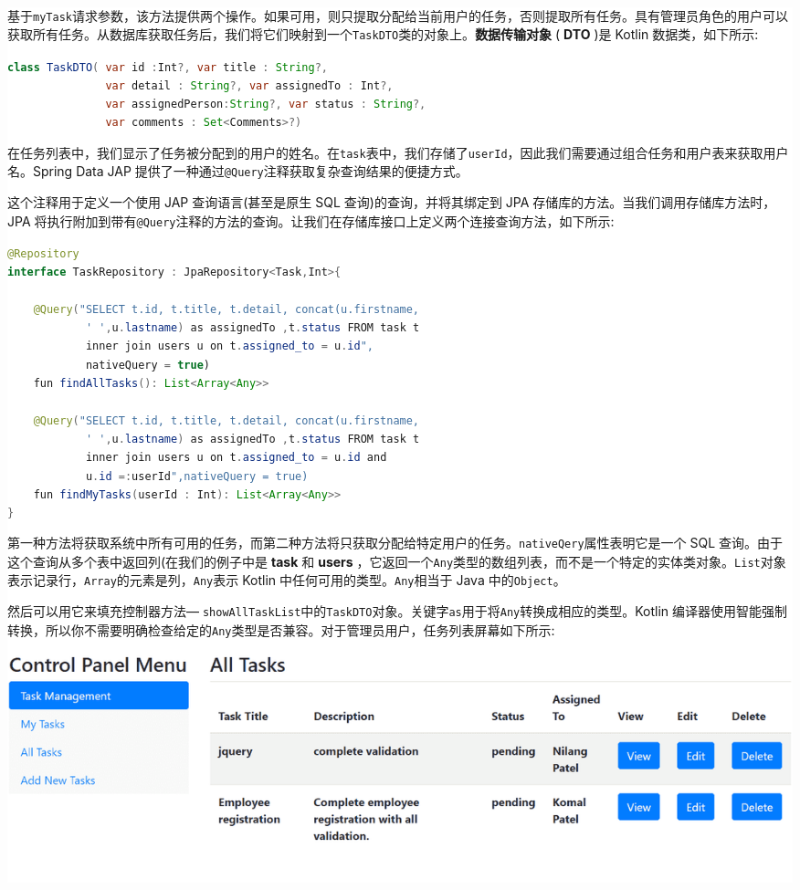 ```java
```

基于`myTask`请求参数，该方法提供两个操作。如果可用，则只提取分配给当前用户的任务，否则提取所有任务。具有管理员角色的用户可以获取所有任务。从数据库获取任务后，我们将它们映射到一个`TaskDTO`类的对象上。**数据传输对象** ( **DTO** )是 Kotlin 数据类，如下所示:

```java
class TaskDTO( var id :Int?, var title : String?,
               var detail : String?, var assignedTo : Int?, 
               var assignedPerson:String?, var status : String?, 
               var comments : Set<Comments>?)
```

在任务列表中，我们显示了任务被分配到的用户的姓名。在`task`表中，我们存储了`userId`，因此我们需要通过组合任务和用户表来获取用户名。Spring Data JAP 提供了一种通过`@Query`注释获取复杂查询结果的便捷方式。

这个注释用于定义一个使用 JAP 查询语言(甚至是原生 SQL 查询)的查询，并将其绑定到 JPA 存储库的方法。当我们调用存储库方法时，JPA 将执行附加到带有`@Query`注释的方法的查询。让我们在存储库接口上定义两个连接查询方法，如下所示:

```java
@Repository
interface TaskRepository : JpaRepository<Task,Int>{

    @Query("SELECT t.id, t.title, t.detail, concat(u.firstname,
            ' ',u.lastname) as assignedTo ,t.status FROM task t 
            inner join users u on t.assigned_to = u.id",
            nativeQuery = true)
    fun findAllTasks(): List<Array<Any>>

    @Query("SELECT t.id, t.title, t.detail, concat(u.firstname,
            ' ',u.lastname) as assignedTo ,t.status FROM task t 
            inner join users u on t.assigned_to = u.id and 
            u.id =:userId",nativeQuery = true)
    fun findMyTasks(userId : Int): List<Array<Any>>
}
```

第一种方法将获取系统中所有可用的任务，而第二种方法将只获取分配给特定用户的任务。`nativeQery`属性表明它是一个 SQL 查询。由于这个查询从多个表中返回列(在我们的例子中是 **task** 和 **users** ，它返回一个`Any`类型的数组列表，而不是一个特定的实体类对象。`List`对象表示记录行，`Array`的元素是列，`Any`表示 Kotlin 中任何可用的类型。`Any`相当于 Java 中的`Object`。

然后可以用它来填充控制器方法— `showAllTaskList`中的`TaskDTO`对象。关键字`as`用于将`Any`转换成相应的类型。Kotlin 编译器使用智能强制转换，所以你不需要明确检查给定的`Any`类型是否兼容。对于管理员用户，任务列表屏幕如下所示:

![](img/03c35fa4-fe75-44f5-8a64-7994e74c3498.png)
